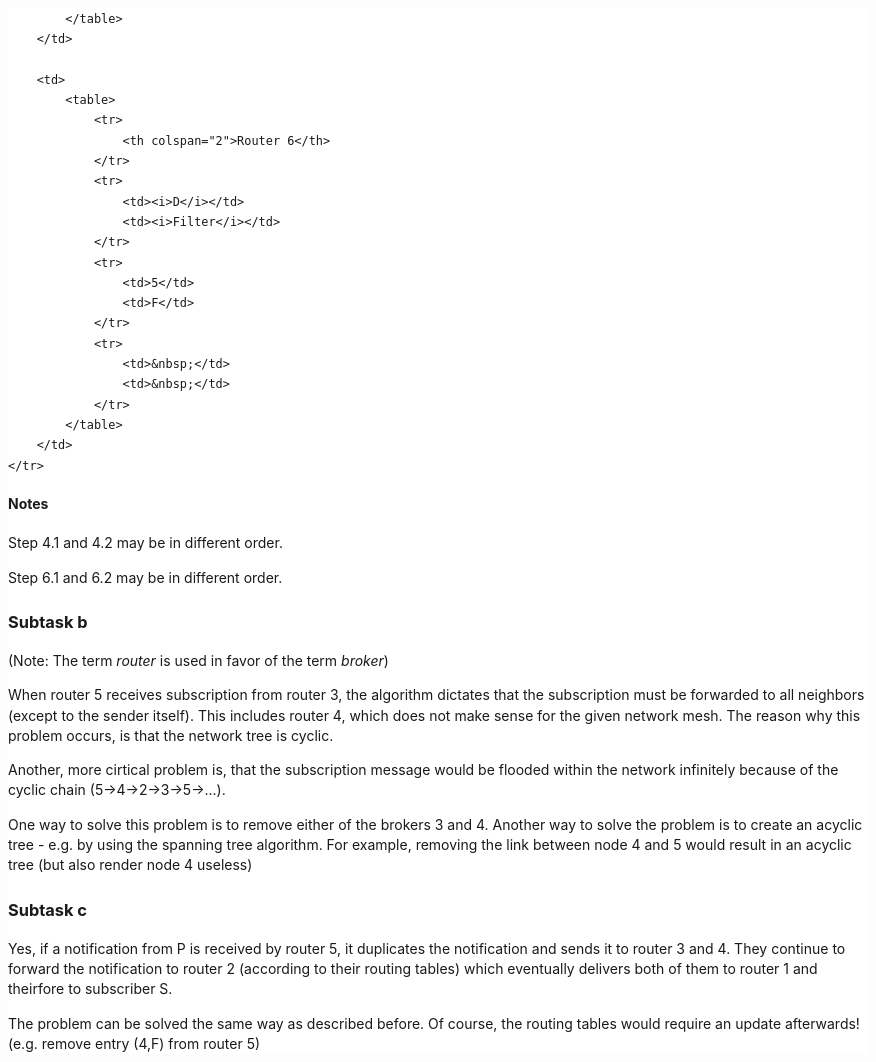             </table>
        </td>

        <td>
            <table>
                <tr>
                    <th colspan="2">Router 6</th>
                </tr>
                <tr>
                    <td><i>D</i></td>
                    <td><i>Filter</i></td>
                </tr>
                <tr>
                    <td>5</td>
                    <td>F</td>
                </tr>
                <tr>
                    <td>&nbsp;</td>
                    <td>&nbsp;</td>
                </tr>
            </table>
        </td>
    </tr>
</table>

[state1]: graphs/graph0.png "Initial State"
[state2]: graphs/graph1.png "Propagate 1->2"
[state3]: graphs/graph2.png "Propagate 2->3 and 2->4"
[state4]: graphs/graph3.png "Propagate 3->5"
[state5]: graphs/graph4.png "Propagate 4->5"
[state6]: graphs/graph5.png "Propagate 5->6, 5->3 and 5->4"
[state7]: graphs/graph6.png "Propagate 3->2"
[state8]: graphs/graph7.png "Propagate 4->2"
[state9]: graphs/graph8.png "Propagate 2->1"

#### Notes
Step 4.1 and 4.2 may be in different order.

Step 6.1 and 6.2 may be in different order.

### Subtask b
(Note: The term *router* is used in favor of the term *broker*)

When router 5 receives subscription from router 3, the algorithm dictates that
the subscription must be forwarded to all neighbors (except to the sender itself).
This includes router 4, which does not make sense for the given network mesh.
The reason why this problem occurs, is that the network tree is cyclic.

Another, more cirtical problem is, that the subscription message would be flooded
within the network infinitely because of the cyclic chain (5->4->2->3->5->...).

One way to solve this problem is to remove either of the brokers 3 and 4. Another
way to solve the problem is to create an acyclic tree - e.g. by using the spanning
tree algorithm. For example, removing the link between node 4 and 5 would result
in an acyclic tree (but also render node 4 useless)

### Subtask c
Yes, if a notification from P is received by router 5, it duplicates the
notification and sends it to router 3 and 4. They continue to forward the
notification to router 2 (according to their routing tables) which eventually
delivers both of them to router 1 and theirfore to subscriber S.

The problem can be solved the same way as described before. Of course, the
routing tables would require an update afterwards! (e.g. remove entry (4,F) from
router 5)
